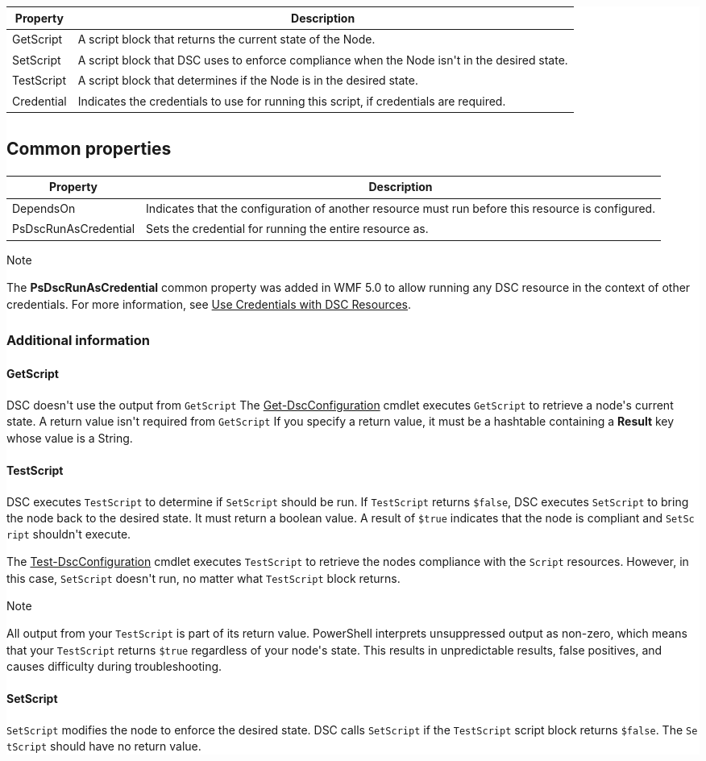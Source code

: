 |  Property  |                                          Description                                          |
| ---------- | --------------------------------------------------------------------------------------------- |
| GetScript  | A script block that returns the current state of the Node.                                    |
| SetScript  | A script block that DSC uses to enforce compliance when the Node isn't in the desired state.  |
| TestScript | A script block that determines if the Node is in the desired state.                           |
| Credential | Indicates the credentials to use for running this script, if credentials are required.        |

## Common properties

|       Property       |                                            Description                                            |
| -------------------- | ------------------------------------------------------------------------------------------------- |
| DependsOn            | Indicates that the configuration of another resource must run before this resource is configured. |
| PsDscRunAsCredential | Sets the credential for running the entire resource as.                                           |

> [!NOTE]
> The **PsDscRunAsCredential** common property was added in WMF 5.0 to allow running any DSC
> resource in the context of other credentials. For more information, see
> [Use Credentials with DSC Resources][02].

### Additional information

#### GetScript

DSC doesn't use the output from `GetScript` The [Get-DscConfiguration][03] cmdlet executes
`GetScript` to retrieve a node's current state. A return value isn't required from `GetScript` If
you specify a return value, it must be a hashtable containing a **Result** key whose value is a
String.

#### TestScript

DSC executes `TestScript` to determine if `SetScript` should be run. If `TestScript` returns
`$false`, DSC executes `SetScript` to bring the node back to the desired state. It must return a
boolean value. A result of `$true` indicates that the node is compliant and `SetScript` shouldn't
execute.

The [Test-DscConfiguration][04] cmdlet executes `TestScript` to retrieve the nodes compliance with
the `Script` resources. However, in this case, `SetScript` doesn't run, no matter what `TestScript`
block returns.

> [!NOTE]
> All output from your `TestScript` is part of its return value. PowerShell interprets unsuppressed
> output as non-zero, which means that your `TestScript` returns `$true` regardless of your node's
> state. This results in unpredictable results, false positives, and causes difficulty during
> troubleshooting.

#### SetScript

`SetScript` modifies the node to enforce the desired state. DSC calls `SetScript` if the
`TestScript` script block returns `$false`. The `SetScript` should have no return value.


[01]: ../../../resources/authoringResource.md
[02]: ../../../configurations/runasuser.md
[03]: /powershell/module/PSDesiredStateConfiguration/Get-DscConfiguration
[04]: /powershell/module/PSDesiredStateConfiguration/Test-DscConfiguration